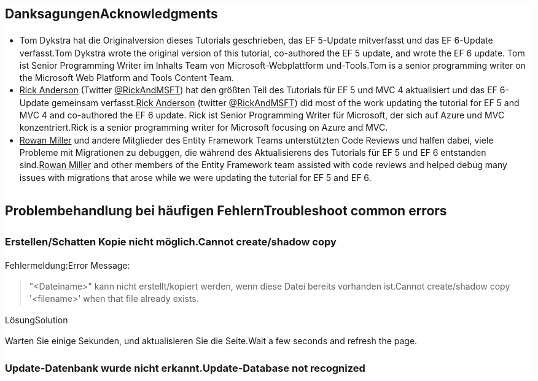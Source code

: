 ## <a name="acknowledgments"></a><span data-ttu-id="9a5e4-272">Danksagungen</span><span class="sxs-lookup"><span data-stu-id="9a5e4-272">Acknowledgments</span></span>

- <span data-ttu-id="9a5e4-273">Tom Dykstra hat die Originalversion dieses Tutorials geschrieben, das EF 5-Update mitverfasst und das EF 6-Update verfasst.</span><span class="sxs-lookup"><span data-stu-id="9a5e4-273">Tom Dykstra wrote the original version of this tutorial, co-authored the EF 5 update, and wrote the EF 6 update.</span></span> <span data-ttu-id="9a5e4-274">Tom ist Senior Programming Writer im Inhalts Team von Microsoft-Webplattform und-Tools.</span><span class="sxs-lookup"><span data-stu-id="9a5e4-274">Tom is a senior programming writer on the Microsoft Web Platform and Tools Content Team.</span></span>
- <span data-ttu-id="9a5e4-275">[Rick Anderson](https://blogs.msdn.com/b/rickandy/) (Twitter [@RickAndMSFT](http://twitter.com/RickAndMSFT)) hat den größten Teil des Tutorials für EF 5 und MVC 4 aktualisiert und das EF 6-Update gemeinsam verfasst.</span><span class="sxs-lookup"><span data-stu-id="9a5e4-275">[Rick Anderson](https://blogs.msdn.com/b/rickandy/) (twitter [@RickAndMSFT](http://twitter.com/RickAndMSFT)) did most of the work updating the tutorial for EF 5 and MVC 4 and co-authored the EF 6 update.</span></span> <span data-ttu-id="9a5e4-276">Rick ist Senior Programming Writer für Microsoft, der sich auf Azure und MVC konzentriert.</span><span class="sxs-lookup"><span data-stu-id="9a5e4-276">Rick is a senior programming writer for Microsoft focusing on Azure and MVC.</span></span>
- <span data-ttu-id="9a5e4-277">[Rowan Miller](http://www.romiller.com) und andere Mitglieder des Entity Framework Teams unterstützten Code Reviews und halfen dabei, viele Probleme mit Migrationen zu debuggen, die während des Aktualisierens des Tutorials für EF 5 und EF 6 entstanden sind.</span><span class="sxs-lookup"><span data-stu-id="9a5e4-277">[Rowan Miller](http://www.romiller.com) and other members of the Entity Framework team assisted with code reviews and helped debug many issues with migrations that arose while we were updating the tutorial for EF 5 and EF 6.</span></span>

## <a name="troubleshoot-common-errors"></a><span data-ttu-id="9a5e4-278">Problembehandlung bei häufigen Fehlern</span><span class="sxs-lookup"><span data-stu-id="9a5e4-278">Troubleshoot common errors</span></span>

### <a name="cannot-createshadow-copy"></a><span data-ttu-id="9a5e4-279">Erstellen/Schatten Kopie nicht möglich.</span><span class="sxs-lookup"><span data-stu-id="9a5e4-279">Cannot create/shadow copy</span></span>

<span data-ttu-id="9a5e4-280">Fehlermeldung:</span><span class="sxs-lookup"><span data-stu-id="9a5e4-280">Error Message:</span></span>

> <span data-ttu-id="9a5e4-281">"&lt;Dateiname&gt;" kann nicht erstellt/kopiert werden, wenn diese Datei bereits vorhanden ist.</span><span class="sxs-lookup"><span data-stu-id="9a5e4-281">Cannot create/shadow copy '&lt;filename&gt;' when that file already exists.</span></span>

<span data-ttu-id="9a5e4-282">Lösung</span><span class="sxs-lookup"><span data-stu-id="9a5e4-282">Solution</span></span>

<span data-ttu-id="9a5e4-283">Warten Sie einige Sekunden, und aktualisieren Sie die Seite.</span><span class="sxs-lookup"><span data-stu-id="9a5e4-283">Wait a few seconds and refresh the page.</span></span>

### <a name="update-database-not-recognized"></a><span data-ttu-id="9a5e4-284">Update-Datenbank wurde nicht erkannt.</span><span class="sxs-lookup"><span data-stu-id="9a5e4-284">Update-Database not recognized</span></span>
